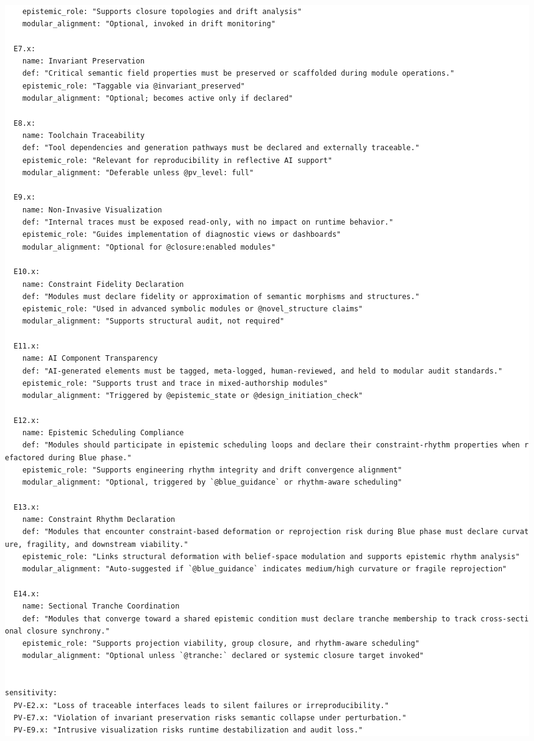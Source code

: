 ```
    epistemic_role: "Supports closure topologies and drift analysis"
    modular_alignment: "Optional, invoked in drift monitoring"

  E7.x:
    name: Invariant Preservation
    def: "Critical semantic field properties must be preserved or scaffolded during module operations."
    epistemic_role: "Taggable via @invariant_preserved"
    modular_alignment: "Optional; becomes active only if declared"

  E8.x:
    name: Toolchain Traceability
    def: "Tool dependencies and generation pathways must be declared and externally traceable."
    epistemic_role: "Relevant for reproducibility in reflective AI support"
    modular_alignment: "Deferable unless @pv_level: full"

  E9.x:
    name: Non-Invasive Visualization
    def: "Internal traces must be exposed read-only, with no impact on runtime behavior."
    epistemic_role: "Guides implementation of diagnostic views or dashboards"
    modular_alignment: "Optional for @closure:enabled modules"

  E10.x:
    name: Constraint Fidelity Declaration
    def: "Modules must declare fidelity or approximation of semantic morphisms and structures."
    epistemic_role: "Used in advanced symbolic modules or @novel_structure claims"
    modular_alignment: "Supports structural audit, not required"

  E11.x:
    name: AI Component Transparency
    def: "AI-generated elements must be tagged, meta-logged, human-reviewed, and held to modular audit standards."
    epistemic_role: "Supports trust and trace in mixed-authorship modules"
    modular_alignment: "Triggered by @epistemic_state or @design_initiation_check"

  E12.x:
    name: Epistemic Scheduling Compliance
    def: "Modules should participate in epistemic scheduling loops and declare their constraint-rhythm properties when refactored during Blue phase."
    epistemic_role: "Supports engineering rhythm integrity and drift convergence alignment"
    modular_alignment: "Optional, triggered by `@blue_guidance` or rhythm-aware scheduling"

  E13.x:
    name: Constraint Rhythm Declaration
    def: "Modules that encounter constraint-based deformation or reprojection risk during Blue phase must declare curvature, fragility, and downstream viability."
    epistemic_role: "Links structural deformation with belief-space modulation and supports epistemic rhythm analysis"
    modular_alignment: "Auto-suggested if `@blue_guidance` indicates medium/high curvature or fragile reprojection"
    
  E14.x:
    name: Sectional Tranche Coordination
    def: "Modules that converge toward a shared epistemic condition must declare tranche membership to track cross-sectional closure synchrony."
    epistemic_role: "Supports projection viability, group closure, and rhythm-aware scheduling"
    modular_alignment: "Optional unless `@tranche:` declared or systemic closure target invoked"


sensitivity:
  PV-E2.x: "Loss of traceable interfaces leads to silent failures or irreproducibility."
  PV-E7.x: "Violation of invariant preservation risks semantic collapse under perturbation."
  PV-E9.x: "Intrusive visualization risks runtime destabilization and audit loss."
```
